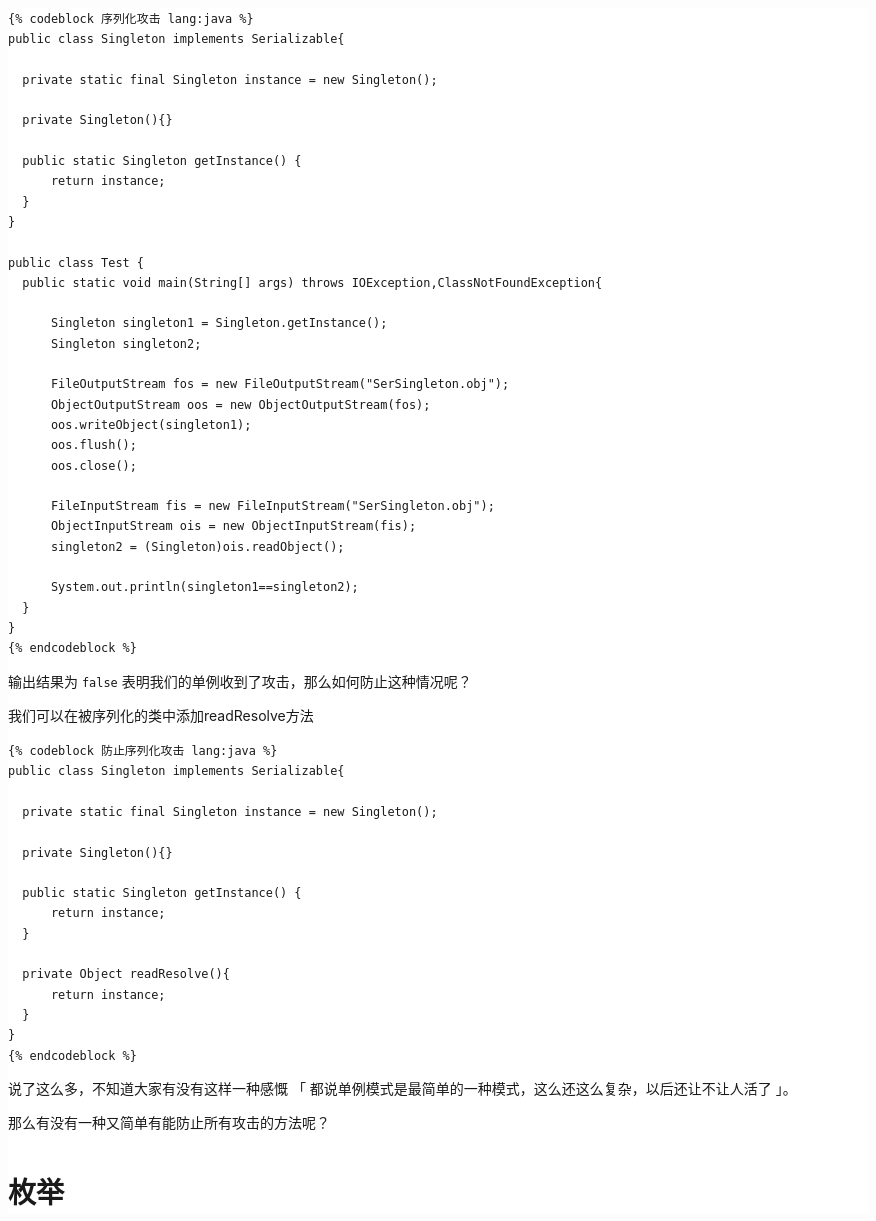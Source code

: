     {% codeblock 序列化攻击 lang:java %}
    public class Singleton implements Serializable{

      private static final Singleton instance = new Singleton();

      private Singleton(){}

      public static Singleton getInstance() {
          return instance;
      }
    }

    public class Test {
      public static void main(String[] args) throws IOException,ClassNotFoundException{

          Singleton singleton1 = Singleton.getInstance();
          Singleton singleton2;

          FileOutputStream fos = new FileOutputStream("SerSingleton.obj");
          ObjectOutputStream oos = new ObjectOutputStream(fos);
          oos.writeObject(singleton1);
          oos.flush();
          oos.close();

          FileInputStream fis = new FileInputStream("SerSingleton.obj");
          ObjectInputStream ois = new ObjectInputStream(fis);
          singleton2 = (Singleton)ois.readObject();

          System.out.println(singleton1==singleton2);
      }
    }
    {% endcodeblock %}

输出结果为 `false` 表明我们的单例收到了攻击，那么如何防止这种情况呢？

我们可以在被序列化的类中添加readResolve方法

    {% codeblock 防止序列化攻击 lang:java %}
    public class Singleton implements Serializable{

      private static final Singleton instance = new Singleton();

      private Singleton(){}

      public static Singleton getInstance() {
          return instance;
      }

      private Object readResolve(){
          return instance;
      }
    }
    {% endcodeblock %}

说了这么多，不知道大家有没有这样一种感慨 「 都说单例模式是最简单的一种模式，这么还这么复杂，以后还让不让人活了 」。

那么有没有一种又简单有能防止所有攻击的方法呢？

# 枚举 #
